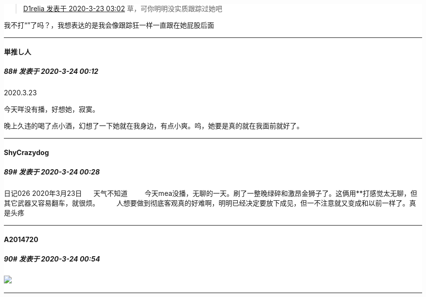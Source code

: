 

<blockquote><a href="httphttps://bbs.saraba1st.com/2b/forum.php?mod=redirect&amp;goto=findpost&amp;pid=46839723&amp;ptid=1919461" target="_blank">D1relia 发表于 2020-3-23 03:02</a>
草，可你明明没实质跟踪过她吧</blockquote>
我不打“”了吗？，我想表达的是我会像跟踪狂一样一直跟在她屁股后面







-----

####  単推し人  
##### 88#       发表于 2020-3-24 00:12




2020.3.23

今天咩没有播，好想她，寂寞。

晚上久违的喝了点小酒，幻想了一下她就在我身边，有点小爽。呜，她要是真的就在我面前就好了。







-----

####  ShyCrazydog  
##### 89#       发表于 2020-3-24 00:28




日记026
2020年3月23日      天气不知道
        今天mea没播，无聊的一天。刷了一整晚绿碎和激昂金狮子了。这俩用**打感觉太无聊，但其它武器又容易翻车，就很烦。
        人想要做到彻底客观真的好难啊，明明已经决定要放下成见，但一不注意就又变成和以前一样了。真是头疼







-----

####  A2014720  
##### 90#       发表于 2020-3-24 00:54



<img src="https://static.saraba1st.com/image/smiley/face2017/068.png" referrerpolicy="no-referrer">







-----
